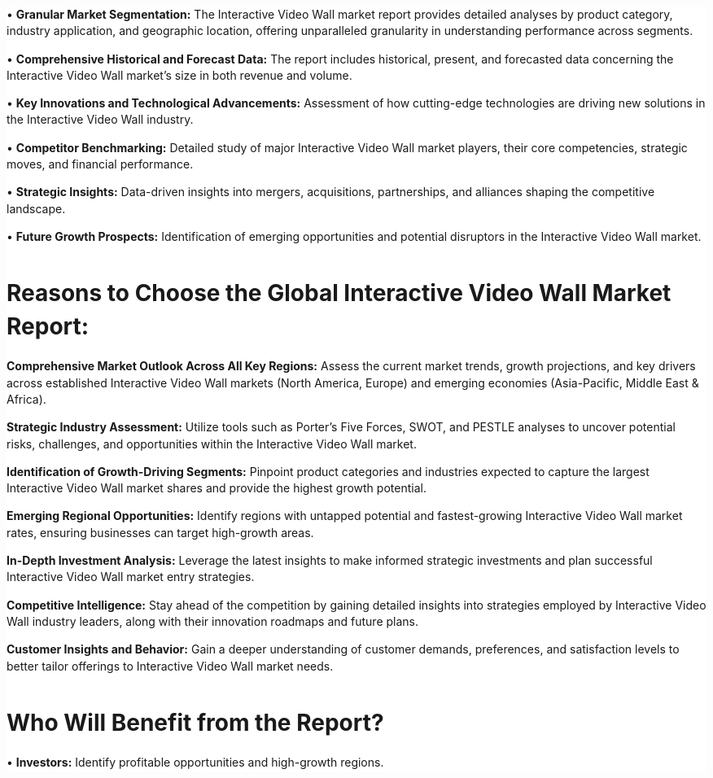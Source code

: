 • <strong>Granular Market Segmentation:</strong> The Interactive Video Wall market report provides detailed analyses by product category, industry application, and geographic location, offering unparalleled granularity in understanding performance across segments.

• <strong>Comprehensive Historical and Forecast Data:</strong> The report includes historical, present, and forecasted data concerning the Interactive Video Wall market’s size in both revenue and volume.

• <strong>Key Innovations and Technological Advancements:</strong> Assessment of how cutting-edge technologies are driving new solutions in the Interactive Video Wall industry.

• <strong>Competitor Benchmarking:</strong> Detailed study of major Interactive Video Wall market players, their core competencies, strategic moves, and financial performance.

• <strong>Strategic Insights:</strong> Data-driven insights into mergers, acquisitions, partnerships, and alliances shaping the competitive landscape.

• <strong>Future Growth Prospects:</strong> Identification of emerging opportunities and potential disruptors in the Interactive Video Wall market.

# <strong>Reasons to Choose the Global Interactive Video Wall Market Report:</strong>

<strong>Comprehensive Market Outlook Across All Key Regions:</strong>
Assess the current market trends, growth projections, and key drivers across established Interactive Video Wall markets (North America, Europe) and emerging economies (Asia-Pacific, Middle East & Africa).

<strong>Strategic Industry Assessment:</strong>
Utilize tools such as Porter’s Five Forces, SWOT, and PESTLE analyses to uncover potential risks, challenges, and opportunities within the Interactive Video Wall market.

<strong>Identification of Growth-Driving Segments:</strong>
Pinpoint product categories and industries expected to capture the largest Interactive Video Wall market shares and provide the highest growth potential.

<strong>Emerging Regional Opportunities:</strong>
Identify regions with untapped potential and fastest-growing Interactive Video Wall market rates, ensuring businesses can target high-growth areas.

<strong>In-Depth Investment Analysis:</strong>
Leverage the latest insights to make informed strategic investments and plan successful Interactive Video Wall market entry strategies.

<strong>Competitive Intelligence:</strong>
Stay ahead of the competition by gaining detailed insights into strategies employed by Interactive Video Wall industry leaders, along with their innovation roadmaps and future plans.

<strong>Customer Insights and Behavior:</strong>
Gain a deeper understanding of customer demands, preferences, and satisfaction levels to better tailor offerings to Interactive Video Wall market needs.

# <strong>Who Will Benefit from the Report?</strong>

• <strong>Investors:</strong> Identify profitable opportunities and high-growth regions.

